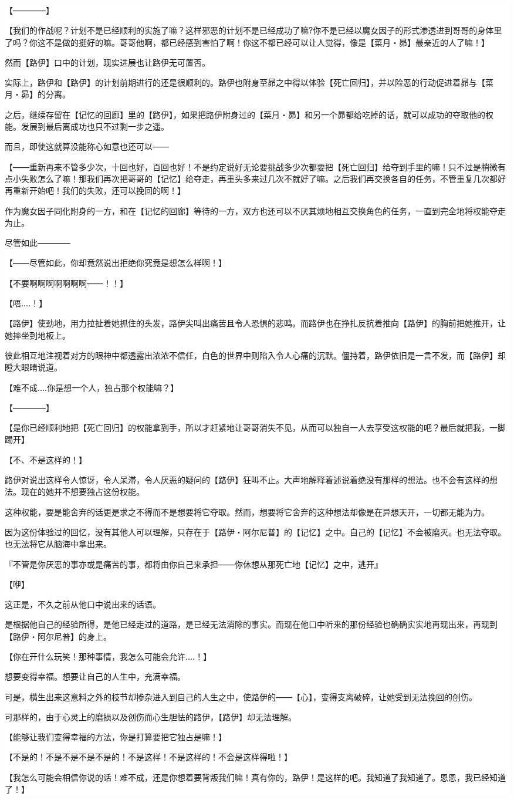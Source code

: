 【————】

【我们的作战呢？计划不是已经顺利的实施了嘛？这样邪恶的计划不是已经成功了嘛?你不是已经以魔女因子的形式渗透进到哥哥的身体里了吗？你这不是做的挺好的嘛。哥哥他啊，都已经感到害怕了啊！你这不都已经可以让人觉得，像是【菜月・昴】最亲近的人了嘛！】

然而【路伊】口中的计划，现实进展也让路伊无可置否。

实际上，路伊和【路伊】的计划前期进行的还是很顺利的。路伊也附身至昴之中得以体验【死亡回归】，并以险恶的行动促进着昴与【菜月・昴】的分离。

之后，继续存留在【记忆的回廊】里的【路伊】，如果把路伊附身过的【菜月・昴】和另一个昴都给吃掉的话，就可以成功的夺取他的权能。发展到最后离成功也只不过剩一步之遥。

而且，即使这就算没能称心如意也还可以——

【——重新再来不管多少次，十回也好，百回也好！不是约定说好无论要挑战多少次都要把【死亡回归】给夺到手里的嘛！只不过是稍微有点小失败怎么了嘛！那我们再次把哥哥的【记忆】给夺走，再重头多来过几次不就好了嘛。之后我们再交换各自的任务，不管重复几次都好再重新开始吧！我们的失败，还可以挽回的啊！】

作为魔女因子同化附身的一方，和在【记忆的回廊】等待的一方，双方也还可以不厌其烦地相互交换角色的任务，一直到完全地将权能夺走为止。

尽管如此————

【——尽管如此，你却竟然说出拒绝你究竟是想怎么样啊！】

【不要啊啊啊啊啊啊啊——！！】

【唔....！】

【路伊】使劲地，用力拉扯着她抓住的头发，路伊尖叫出痛苦且令人恐惧的悲鸣。而路伊也在挣扎反抗着推向【路伊】的胸前把她推开，让她摔坐到地板上。

彼此相互地注视着对方的眼神中都透露出浓浓不信任，白色的世界中则陷入令人心痛的沉默。僵持着，路伊依旧是一言不发，而【路伊】却瞪大眼睛说道。

【难不成....你是想一个人，独占那个权能嘛？】

【————】

【是你已经顺利地把【死亡回归】的权能拿到手，所以才赶紧地让哥哥消失不见，从而可以独自一人去享受这权能的吧？最后就把我，一脚踢开】

【不、不是这样的！】

路伊对说出这样令人惊讶，令人呆滞，令人厌恶的疑问的【路伊】狂叫不止。大声地解释着述说着绝没有那样的想法。也不会有这样的想法。现在的她并不想要独占这份权能。

这种权能，要是能舍弃的话更是求之不得而不是想要将它夺取。然而，想要将它舍弃的这种想法却像是在异想天开，一切都无能为力。

因为这份体验过的回忆，没有其他人可以理解，只存在于【路伊・阿尔尼普】的【记忆】之中。自己的【记忆】不会被磨灭。也无法夺取。也无法将它从脑海中拿出来。

『不管是你厌恶的事亦或是痛苦的事，都将由你自己来承担——你休想从那死亡地【记忆】之中，逃开』

【咿】

这正是，不久之前从他口中说出来的话语。

是根据他自己的经验所得，是他已经走过的道路，是已经无法消除的事实。而现在他口中听来的那份经验也确确实实地再现出来，再现到【路伊・阿尔尼普】的身上。

【你在开什么玩笑！那种事情，我怎么可能会允许....！】

想要变得幸福。想要让自己的人生中，充满幸福。

可是，横生出来这意料之外的枝节却掺杂进入到自己的人生之中，使路伊的——【心】，变得支离破碎，让她受到无法挽回的创伤。

可那样的，由于心灵上的磨损以及创伤而心生胆怯的路伊，【路伊】却无法理解。

【能够让我们变得幸福的方法，你是打算要把它独占是嘛！】

【不是的！不是不是不是不是的！不是这样！不是这样的！不会是这样得啦！】

【我怎么可能会相信你说的话！难不成，还是你想着要背叛我们嘛！真有你的，路伊！是这样的吧。我知道了我知道了。恩恩，我已经知道了！】
